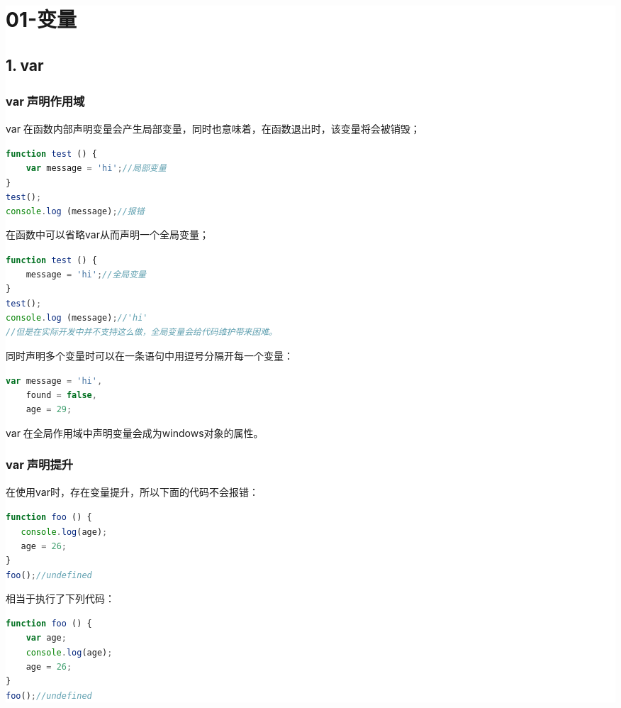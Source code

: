 # 01-变量

## 1. var 

### var 声明作用域

var 在函数内部声明变量会产生局部变量，同时也意味着，在函数退出时，该变量将会被销毁；

```js
function test () {
    var message = 'hi';//局部变量
}
test();
console.log (message);//报错
```

在函数中可以省略var从而声明一个全局变量；

```js
function test () {
    message = 'hi';//全局变量
}
test();
console.log (message);//'hi'
//但是在实际开发中并不支持这么做，全局变量会给代码维护带来困难。
```

同时声明多个变量时可以在一条语句中用逗号分隔开每一个变量：

```js
var message = 'hi',
    found = false,
    age = 29;
```

var 在全局作用域中声明变量会成为windows对象的属性。

### var  声明提升

在使用var时，存在变量提升，所以下面的代码不会报错：

``` js
function foo () {
   console.log(age);
   age = 26;
}
foo();//undefined
```

相当于执行了下列代码：

```js
function foo () { 
    var age;
    console.log(age); 
    age = 26;
}
foo();//undefined
```
